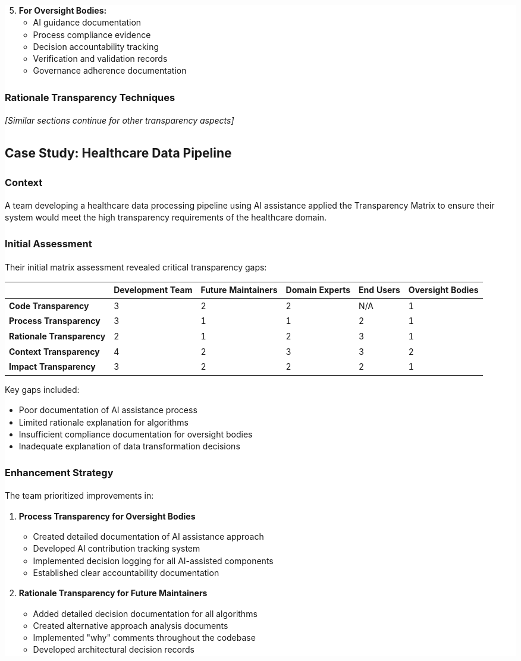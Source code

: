 5. **For Oversight Bodies:**
   - AI guidance documentation
   - Process compliance evidence
   - Decision accountability tracking
   - Verification and validation records
   - Governance adherence documentation

### Rationale Transparency Techniques

*[Similar sections continue for other transparency aspects]*

## Case Study: Healthcare Data Pipeline

### Context
A team developing a healthcare data processing pipeline using AI assistance applied the Transparency Matrix to ensure their system would meet the high transparency requirements of the healthcare domain.

### Initial Assessment
Their initial matrix assessment revealed critical transparency gaps:

|   | Development Team | Future Maintainers | Domain Experts | End Users | Oversight Bodies |
|---|------------------|-------------------|---------------|-----------|------------------|
| **Code Transparency** | 3 | 2 | 2 | N/A | 1 |
| **Process Transparency** | 3 | 1 | 1 | 2 | 1 |
| **Rationale Transparency** | 2 | 1 | 2 | 3 | 1 |
| **Context Transparency** | 4 | 2 | 3 | 3 | 2 |
| **Impact Transparency** | 3 | 2 | 2 | 2 | 1 |

Key gaps included:
- Poor documentation of AI assistance process
- Limited rationale explanation for algorithms
- Insufficient compliance documentation for oversight bodies
- Inadequate explanation of data transformation decisions

### Enhancement Strategy
The team prioritized improvements in:

1. **Process Transparency for Oversight Bodies**
   - Created detailed documentation of AI assistance approach
   - Developed AI contribution tracking system
   - Implemented decision logging for all AI-assisted components
   - Established clear accountability documentation

2. **Rationale Transparency for Future Maintainers**
   - Added detailed decision documentation for all algorithms
   - Created alternative approach analysis documents
   - Implemented "why" comments throughout the codebase
   - Developed architectural decision records
